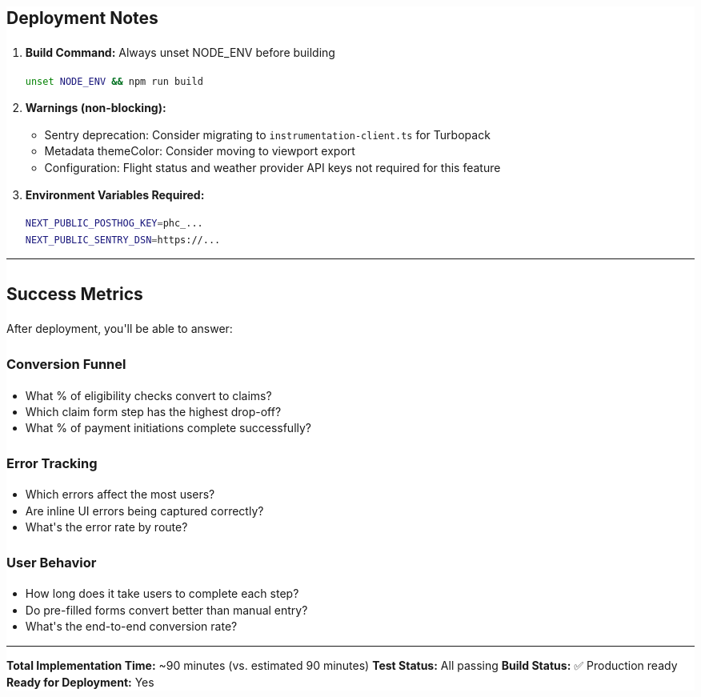 ## Deployment Notes

1. **Build Command:** Always unset NODE_ENV before building
   ```bash
   unset NODE_ENV && npm run build
   ```

2. **Warnings (non-blocking):**
   - Sentry deprecation: Consider migrating to `instrumentation-client.ts` for Turbopack
   - Metadata themeColor: Consider moving to viewport export
   - Configuration: Flight status and weather provider API keys not required for this feature

3. **Environment Variables Required:**
   ```bash
   NEXT_PUBLIC_POSTHOG_KEY=phc_...
   NEXT_PUBLIC_SENTRY_DSN=https://...
   ```

---

## Success Metrics

After deployment, you'll be able to answer:

### Conversion Funnel
- What % of eligibility checks convert to claims?
- Which claim form step has the highest drop-off?
- What % of payment initiations complete successfully?

### Error Tracking
- Which errors affect the most users?
- Are inline UI errors being captured correctly?
- What's the error rate by route?

### User Behavior
- How long does it take users to complete each step?
- Do pre-filled forms convert better than manual entry?
- What's the end-to-end conversion rate?

---

**Total Implementation Time:** ~90 minutes (vs. estimated 90 minutes)
**Test Status:** All passing
**Build Status:** ✅ Production ready
**Ready for Deployment:** Yes
